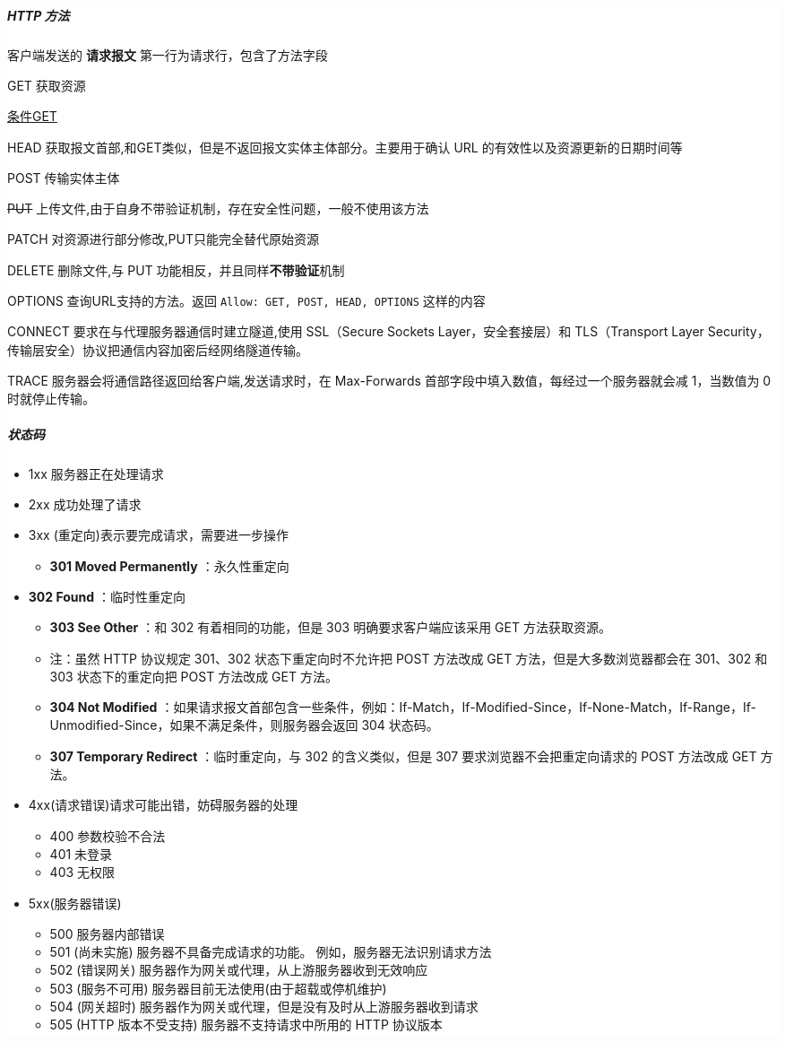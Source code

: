 



##### HTTP 方法

客户端发送的   **请求报文**   第一行为请求行，包含了方法字段



GET	获取资源

[条件GET](####条件GET)

HEAD	获取报文首部,和GET类似，但是不返回报文实体主体部分。主要用于确认 URL 的有效性以及资源更新的日期时间等

POST	传输实体主体

~~PUT~~	上传文件,由于自身不带验证机制，存在安全性问题，一般不使用该方法

PATCH	对资源进行部分修改,PUT只能完全替代原始资源

DELETE	删除文件,与 PUT 功能相反，并且同样**不带验证**机制

OPTIONS	查询URL支持的方法。返回 `Allow: GET, POST, HEAD, OPTIONS` 这样的内容

CONNECT	要求在与代理服务器通信时建立隧道,使用 SSL（Secure Sockets Layer，安全套接层）和 TLS（Transport Layer Security，传输层安全）协议把通信内容加密后经网络隧道传输。

TRACE	服务器会将通信路径返回给客户端,发送请求时，在 Max-Forwards 首部字段中填入数值，每经过一个服务器就会减 1，当数值为 0 时就停止传输。





##### 状态码



* 1xx	服务器正在处理请求

* 2xx	成功处理了请求

* 3xx (重定向)表示要完成请求，需要进一步操作
  * **301 Moved Permanently**  ：永久性重定向
* **302 Found**  ：临时性重定向

  * **303 See Other**  ：和 302 有着相同的功能，但是 303 明确要求客户端应该采用 GET 方法获取资源。

  * 注：虽然 HTTP 协议规定 301、302 状态下重定向时不允许把 POST 方法改成 GET 方法，但是大多数浏览器都会在 301、302 和 303 状态下的重定向把 POST 方法改成 GET 方法。

  * **304 Not Modified**  ：如果请求报文首部包含一些条件，例如：If-Match，If-Modified-Since，If-None-Match，If-Range，If-Unmodified-Since，如果不满足条件，则服务器会返回 304 状态码。

  * **307 Temporary Redirect**  ：临时重定向，与 302 的含义类似，但是 307 要求浏览器不会把重定向请求的 POST 方法改成 GET 方法。

* 4xx(请求错误)请求可能出错，妨碍服务器的处理
  * 400 参数校验不合法
  * 401 未登录
  * 403 无权限

* 5xx(服务器错误)
  * 500 服务器内部错误
  * 501 (尚未实施) 服务器不具备完成请求的功能。 例如，服务器无法识别请求方法
  * 502 (错误网关) 服务器作为网关或代理，从上游服务器收到无效响应
  * 503 (服务不可用) 服务器目前无法使用(由于超载或停机维护)
  * 504 (网关超时) 服务器作为网关或代理，但是没有及时从上游服务器收到请求
  * 505 (HTTP 版本不受支持) 服务器不支持请求中所用的 HTTP 协议版本
